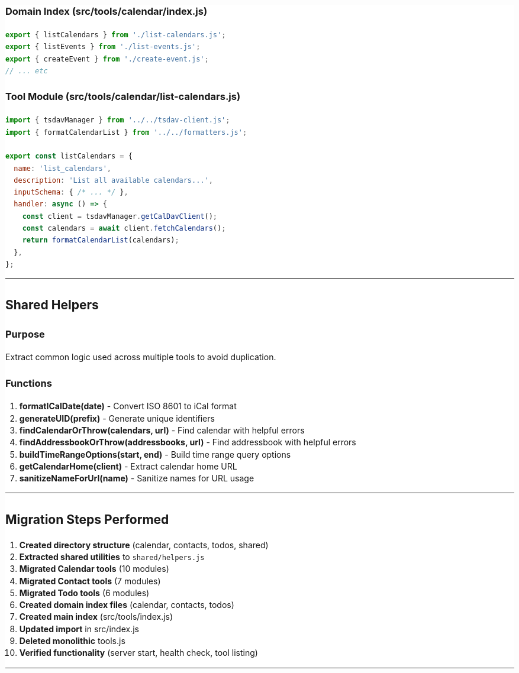 ### Domain Index (src/tools/calendar/index.js)
```javascript
export { listCalendars } from './list-calendars.js';
export { listEvents } from './list-events.js';
export { createEvent } from './create-event.js';
// ... etc
```

### Tool Module (src/tools/calendar/list-calendars.js)
```javascript
import { tsdavManager } from '../../tsdav-client.js';
import { formatCalendarList } from '../../formatters.js';

export const listCalendars = {
  name: 'list_calendars',
  description: 'List all available calendars...',
  inputSchema: { /* ... */ },
  handler: async () => {
    const client = tsdavManager.getCalDavClient();
    const calendars = await client.fetchCalendars();
    return formatCalendarList(calendars);
  },
};
```

---

## Shared Helpers

### Purpose
Extract common logic used across multiple tools to avoid duplication.

### Functions
1. **formatICalDate(date)** - Convert ISO 8601 to iCal format
2. **generateUID(prefix)** - Generate unique identifiers
3. **findCalendarOrThrow(calendars, url)** - Find calendar with helpful errors
4. **findAddressbookOrThrow(addressbooks, url)** - Find addressbook with helpful errors
5. **buildTimeRangeOptions(start, end)** - Build time range query options
6. **getCalendarHome(client)** - Extract calendar home URL
7. **sanitizeNameForUrl(name)** - Sanitize names for URL usage

---

## Migration Steps Performed

1. **Created directory structure** (calendar, contacts, todos, shared)
2. **Extracted shared utilities** to `shared/helpers.js`
3. **Migrated Calendar tools** (10 modules)
4. **Migrated Contact tools** (7 modules)
5. **Migrated Todo tools** (6 modules)
6. **Created domain index files** (calendar, contacts, todos)
7. **Created main index** (src/tools/index.js)
8. **Updated import** in src/index.js
9. **Deleted monolithic** tools.js
10. **Verified functionality** (server start, health check, tool listing)

---